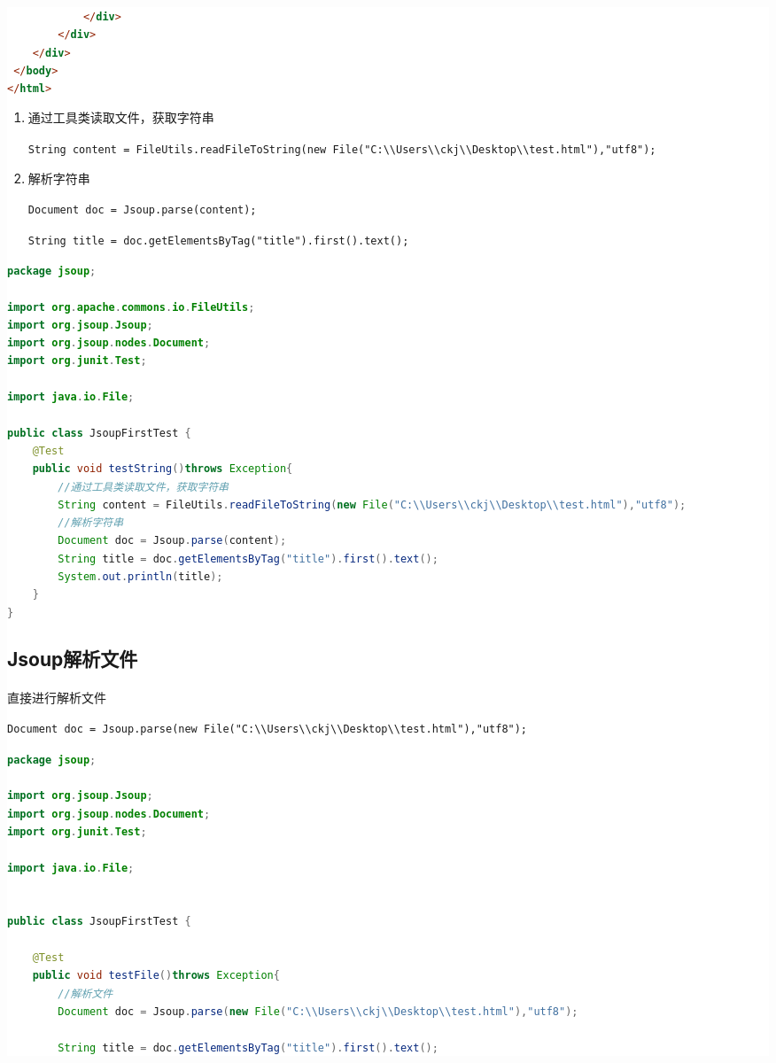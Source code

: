 ```html
			</div>
		</div>
	</div>
 </body>
</html>
```

1. 通过工具类读取文件，获取字符串

   `String content = FileUtils.readFileToString(new File("C:\\Users\\ckj\\Desktop\\test.html"),"utf8");`

2. 解析字符串

   `Document doc = Jsoup.parse(content);`

   `String title = doc.getElementsByTag("title").first().text();`

```java
package jsoup;

import org.apache.commons.io.FileUtils;
import org.jsoup.Jsoup;
import org.jsoup.nodes.Document;
import org.junit.Test;

import java.io.File;

public class JsoupFirstTest {
    @Test
    public void testString()throws Exception{
        //通过工具类读取文件，获取字符串
        String content = FileUtils.readFileToString(new File("C:\\Users\\ckj\\Desktop\\test.html"),"utf8");
        //解析字符串
        Document doc = Jsoup.parse(content);
        String title = doc.getElementsByTag("title").first().text();
        System.out.println(title);
    }
}

```

## Jsoup解析文件

直接进行解析文件

`Document doc = Jsoup.parse(new File("C:\\Users\\ckj\\Desktop\\test.html"),"utf8");`

```java
package jsoup;

import org.jsoup.Jsoup;
import org.jsoup.nodes.Document;
import org.junit.Test;

import java.io.File;


public class JsoupFirstTest {

    @Test
    public void testFile()throws Exception{
        //解析文件
        Document doc = Jsoup.parse(new File("C:\\Users\\ckj\\Desktop\\test.html"),"utf8");

        String title = doc.getElementsByTag("title").first().text();
```